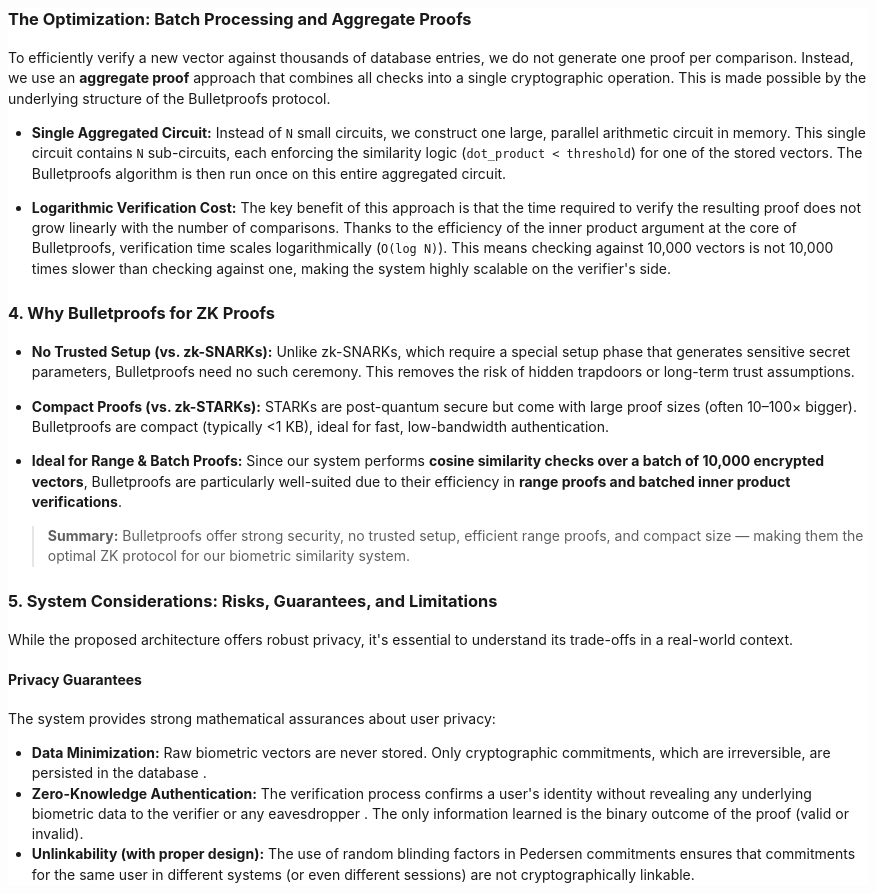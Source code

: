 ### The Optimization: Batch Processing and Aggregate Proofs

To efficiently verify a new vector against thousands of database entries, we do not generate one proof per comparison. Instead, we use an **aggregate proof** approach that combines all checks into a single cryptographic operation. This is made possible by the underlying structure of the Bulletproofs protocol.

*   **Single Aggregated Circuit:** Instead of `N` small circuits, we construct one large, parallel arithmetic circuit in memory. This single circuit contains `N` sub-circuits, each enforcing the similarity logic (`dot_product < threshold`) for one of the stored vectors. The Bulletproofs algorithm is then run once on this entire aggregated circuit.

*   **Logarithmic Verification Cost:** The key benefit of this approach is that the time required to verify the resulting proof does not grow linearly with the number of comparisons. Thanks to the efficiency of the inner product argument at the core of Bulletproofs, verification time scales logarithmically (`O(log N)`). This means checking against 10,000 vectors is not 10,000 times slower than checking against one, making the system highly scalable on the verifier's side.



### 4. Why Bulletproofs for ZK Proofs

- **No Trusted Setup (vs. zk-SNARKs):** Unlike zk-SNARKs, which require a special setup phase that generates sensitive secret parameters, Bulletproofs need no such ceremony. This removes the risk of hidden trapdoors or long-term trust assumptions.

- **Compact Proofs (vs. zk-STARKs):** STARKs are post-quantum secure but come with large proof sizes (often 10–100× bigger). Bulletproofs are compact (typically <1 KB), ideal for fast, low-bandwidth authentication.

- **Ideal for Range & Batch Proofs:** Since our system performs **cosine similarity checks over a batch of 10,000 encrypted vectors**, Bulletproofs are particularly well-suited due to their efficiency in **range proofs and batched inner product verifications**.

> **Summary:** Bulletproofs offer strong security, no trusted setup, efficient range proofs, and compact size — making them the optimal ZK protocol for our biometric similarity system.


### 5. System Considerations: Risks, Guarantees, and Limitations

While the proposed architecture offers robust privacy, it's essential to understand its trade-offs in a real-world context.

#### Privacy Guarantees
The system provides strong mathematical assurances about user privacy:
*   **Data Minimization:** Raw biometric vectors are never stored. Only cryptographic commitments, which are irreversible, are persisted in the database .
*   **Zero-Knowledge Authentication:** The verification process confirms a user's identity without revealing any underlying biometric data to the verifier or any eavesdropper . The only information learned is the binary outcome of the proof (valid or invalid).
*   **Unlinkability (with proper design):** The use of random blinding factors in Pedersen commitments ensures that commitments for the same user in different systems (or even different sessions) are not cryptographically linkable.
